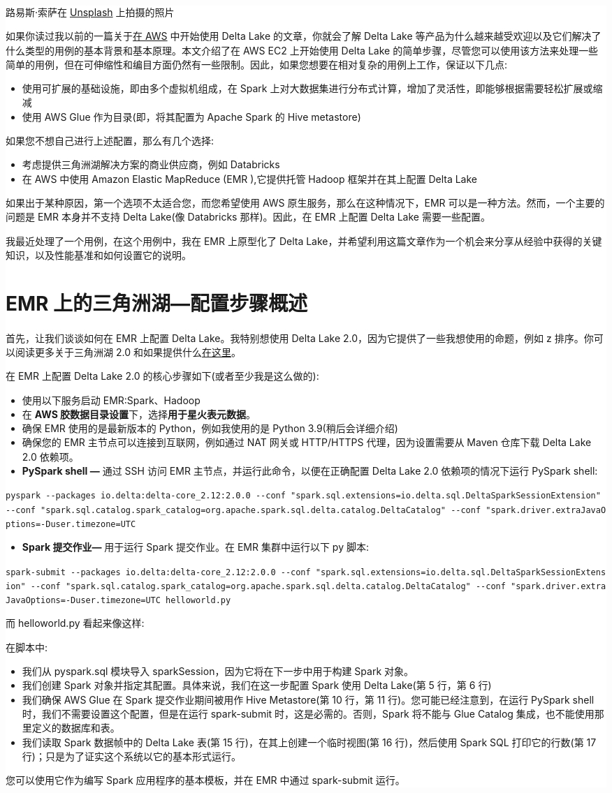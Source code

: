 路易斯·索萨在 [Unsplash](https://unsplash.com?utm_source=medium&utm_medium=referral) 上拍摄的照片

如果你读过我以前的一篇关于[在 AWS](/getting-started-with-delta-lake-spark-in-aws-the-easy-way-9215f2970c58) 中开始使用 Delta Lake 的文章，你就会了解 Delta Lake 等产品为什么越来越受欢迎以及它们解决了什么类型的用例的基本背景和基本原理。本文介绍了在 AWS EC2 上开始使用 Delta Lake 的简单步骤，尽管您可以使用该方法来处理一些简单的用例，但在可伸缩性和编目方面仍然有一些限制。因此，如果您想要在相对复杂的用例上工作，保证以下几点:

*   使用可扩展的基础设施，即由多个虚拟机组成，在 Spark 上对大数据集进行分布式计算，增加了灵活性，即能够根据需要轻松扩展或缩减
*   使用 AWS Glue 作为目录(即，将其配置为 Apache Spark 的 Hive metastore)

如果您不想自己进行上述配置，那么有几个选择:

*   考虑提供三角洲湖解决方案的商业供应商，例如 Databricks
*   在 AWS 中使用 Amazon Elastic MapReduce (EMR ),它提供托管 Hadoop 框架并在其上配置 Delta Lake

如果出于某种原因，第一个选项不太适合您，而您希望使用 AWS 原生服务，那么在这种情况下，EMR 可以是一种方法。然而，一个主要的问题是 EMR 本身并不支持 Delta Lake(像 Databricks 那样)。因此，在 EMR 上配置 Delta Lake 需要一些配置。

我最近处理了一个用例，在这个用例中，我在 EMR 上原型化了 Delta Lake，并希望利用这篇文章作为一个机会来分享从经验中获得的关键知识，以及性能基准和如何设置它的说明。

# EMR 上的三角洲湖—配置步骤概述

首先，让我们谈谈如何在 EMR 上配置 Delta Lake。我特别想使用 Delta Lake 2.0，因为它提供了一些我想使用的命题，例如 z 排序。你可以阅读更多关于三角洲湖 2.0 和如果提供什么[在这里](https://delta.io/blog/2022-08-02-delta-2-0-the-foundation-of-your-data-lake-is-open/)。

在 EMR 上配置 Delta Lake 2.0 的核心步骤如下(或者至少我是这么做的):

*   使用以下服务启动 EMR:Spark、Hadoop
*   在 **AWS 胶数据目录设置**下，选择**用于星火表元数据**。
*   确保 EMR 使用的是最新版本的 Python，例如我使用的是 Python 3.9(稍后会详细介绍)
*   确保您的 EMR 主节点可以连接到互联网，例如通过 NAT 网关或 HTTP/HTTPS 代理，因为设置需要从 Maven 仓库下载 Delta Lake 2.0 依赖项。
*   **PySpark shell —** 通过 SSH 访问 EMR 主节点，并运行此命令，以便在正确配置 Delta Lake 2.0 依赖项的情况下运行 PySpark shell:

```
pyspark --packages io.delta:delta-core_2.12:2.0.0 --conf "spark.sql.extensions=io.delta.sql.DeltaSparkSessionExtension" --conf "spark.sql.catalog.spark_catalog=org.apache.spark.sql.delta.catalog.DeltaCatalog" --conf "spark.driver.extraJavaOptions=-Duser.timezone=UTC
```

*   **Spark 提交作业—** 用于运行 Spark 提交作业。在 EMR 集群中运行以下 py 脚本:

```
spark-submit --packages io.delta:delta-core_2.12:2.0.0 --conf "spark.sql.extensions=io.delta.sql.DeltaSparkSessionExtension" --conf "spark.sql.catalog.spark_catalog=org.apache.spark.sql.delta.catalog.DeltaCatalog" --conf "spark.driver.extraJavaOptions=-Duser.timezone=UTC helloworld.py
```

而 helloworld.py 看起来像这样:

在脚本中:

*   我们从 pyspark.sql 模块导入 sparkSession，因为它将在下一步中用于构建 Spark 对象。
*   我们创建 Spark 对象并指定其配置。具体来说，我们在这一步配置 Spark 使用 Delta Lake(第 5 行，第 6 行)
*   我们确保 AWS Glue 在 Spark 提交作业期间被用作 Hive Metastore(第 10 行，第 11 行)。您可能已经注意到，在运行 PySpark shell 时，我们不需要设置这个配置，但是在运行 spark-submit 时，这是必需的。否则，Spark 将不能与 Glue Catalog 集成，也不能使用那里定义的数据库和表。
*   我们读取 Spark 数据帧中的 Delta Lake 表(第 15 行)，在其上创建一个临时视图(第 16 行)，然后使用 Spark SQL 打印它的行数(第 17 行)；只是为了证实这个系统以它的基本形式运行。

您可以使用它作为编写 Spark 应用程序的基本模板，并在 EMR 中通过 spark-submit 运行。
